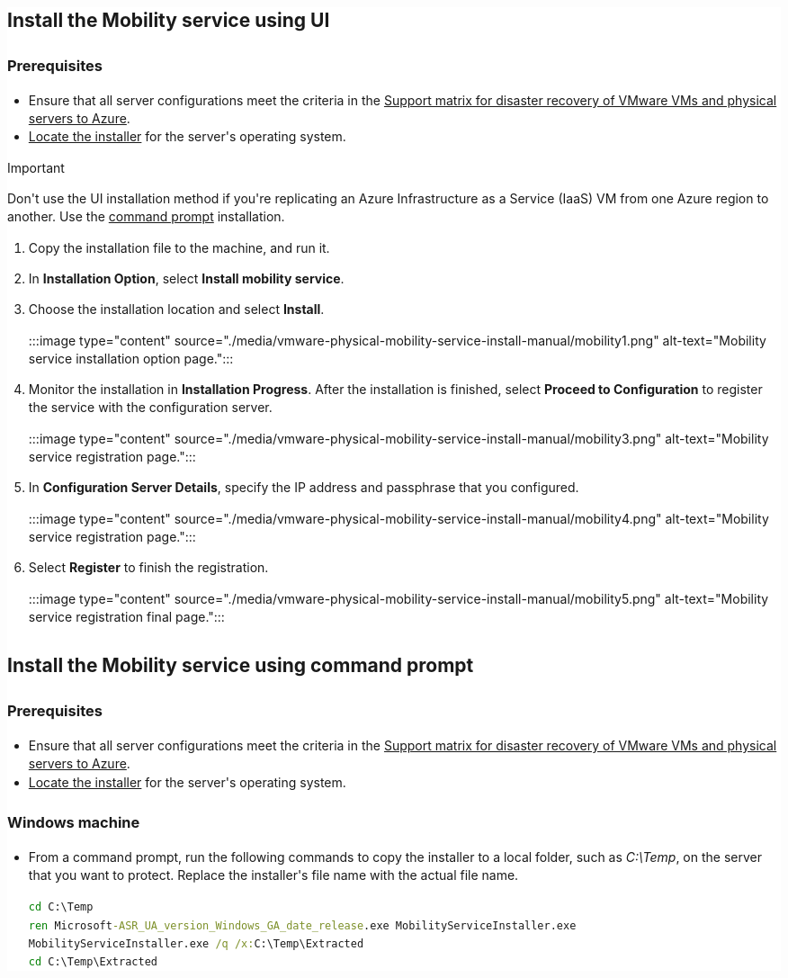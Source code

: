 ## Install the Mobility service using UI

### Prerequisites

- Ensure that all server configurations meet the criteria in the [Support matrix for disaster recovery of VMware VMs and physical servers to Azure](vmware-physical-azure-support-matrix.md).
- [Locate the installer](#locate-installer-files) for the server's operating system.

>[!IMPORTANT]
> Don't use the UI installation method if you're replicating an Azure Infrastructure as a Service (IaaS) VM from one Azure region to another. Use the [command prompt](#install-the-mobility-service-using-command-prompt) installation.

1. Copy the installation file to the machine, and run it.
1. In **Installation Option**, select **Install mobility service**.
1. Choose the installation location and select **Install**.

    :::image type="content" source="./media/vmware-physical-mobility-service-install-manual/mobility1.png" alt-text="Mobility service installation option page.":::

1. Monitor the installation in **Installation Progress**. After the installation is finished, select **Proceed to Configuration** to register the service with the configuration server.

    :::image type="content" source="./media/vmware-physical-mobility-service-install-manual/mobility3.png" alt-text="Mobility service registration page.":::

1. In **Configuration Server Details**, specify the IP address and passphrase that you configured.

    :::image type="content" source="./media/vmware-physical-mobility-service-install-manual/mobility4.png" alt-text="Mobility service registration page.":::

1. Select **Register** to finish the registration.

    :::image type="content" source="./media/vmware-physical-mobility-service-install-manual/mobility5.png" alt-text="Mobility service registration final page.":::

## Install the Mobility service using command prompt

### Prerequisites

- Ensure that all server configurations meet the criteria in the [Support matrix for disaster recovery of VMware VMs and physical servers to Azure](vmware-physical-azure-support-matrix.md).
- [Locate the installer](#locate-installer-files) for the server's operating system.

### Windows machine

- From a command prompt, run the following commands to copy the installer to a local folder, such as _C:\Temp_, on the server that you want to protect. Replace the installer's file name with the actual file name.

  ```cmd
  cd C:\Temp
  ren Microsoft-ASR_UA_version_Windows_GA_date_release.exe MobilityServiceInstaller.exe
  MobilityServiceInstaller.exe /q /x:C:\Temp\Extracted
  cd C:\Temp\Extracted
  ```
